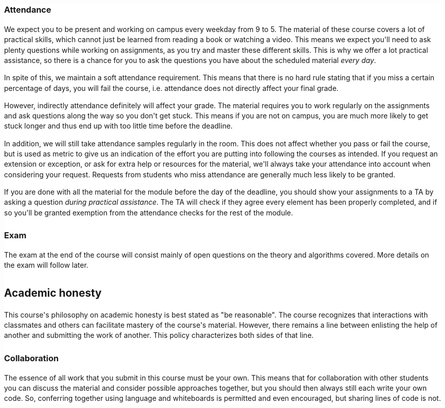 ### Attendance

We expect you to be present and working on campus every weekday from 9 to 5.
The material of these course covers a lot of practical skills, which cannot
just be learned from reading a book or watching a video. This means we expect
you'll need to ask plenty questions while working on assignments, as you try and
master these different skills. This is why we offer a lot practical assistance,
so there is a chance for you to ask the questions you have about the
scheduled material *every day*.

In spite of this, we maintain a soft attendance requirement. This means that
there is no hard rule stating that if you miss a certain percentage of days,
you will fail the course, i.e. attendance does not directly affect your final
grade.

However, indirectly attendance definitely will affect your grade. The material
requires you to work regularly on the assignments and ask questions along the
way so you don't get stuck. This means if you are not on campus, you are much
more likely to get stuck longer and thus end up with too little time before the
deadline.

In addition, we will still take attendance samples regularly in the room. This
does not affect whether you pass or fail the course, but is used as metric to
give us an indication of the effort you are putting into following the courses
as intended. If you request an extension or exception, or ask for extra
help or resources for the material, we'll always take your attendance into
account when considering your request. Requests from students who miss attendance
are generally much less likely to be granted.

If you are done with all the material for the module before the day of the deadline,
you should show your assignments to a TA by asking a question *during practical assistance*. The TA
will check if they agree every element has been properly completed, and if so
 you'll be granted exemption from the attendance checks for the rest of the module.

### Exam

The exam at the end of the course will consist mainly of open questions on the
theory and algorithms covered. More details on the exam will follow later.


## Academic honesty

This course's philosophy on academic honesty is best stated as "be reasonable".
The course recognizes that interactions with classmates and others can
facilitate mastery of the course's material. However, there remains a line
between enlisting the help of another and submitting the work of another. This
policy characterizes both sides of that line.

### Collaboration

The essence of all work that you submit in this course must be your own.
This means that for collaboration with other students you can discuss
the material and consider possible approaches together, but you should then
always still each write your own code. So, conferring together using language
and whiteboards is permitted and even encouraged, but sharing lines of code is
not.
